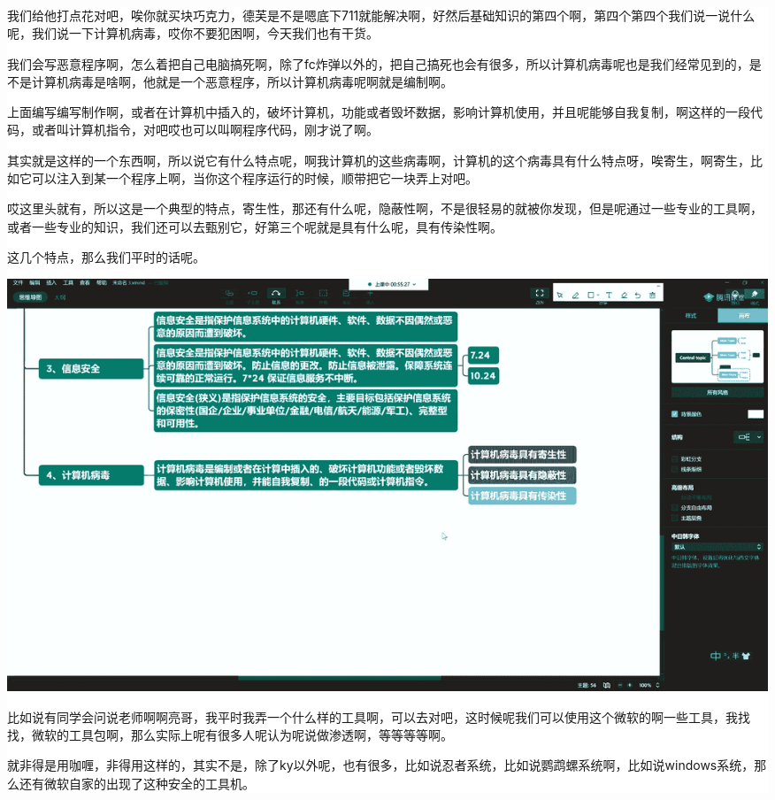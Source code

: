 我们给他打点花对吧，唉你就买块巧克力，德芙是不是嗯底下711就能解决啊，好然后基础知识的第四个啊，第四个第四个我们说一说什么呢，我们说一下计算机病毒，哎你不要犯困啊，今天我们也有干货。

我们会写恶意程序啊，怎么着把自己电脑搞死啊，除了fc炸弹以外的，把自己搞死也会有很多，所以计算机病毒呢也是我们经常见到的，是不是计算机病毒是啥啊，他就是一个恶意程序，所以计算机病毒呢啊就是编制啊。

上面编写编写制作啊，或者在计算机中插入的，破坏计算机，功能或者毁坏数据，影响计算机使用，并且呢能够自我复制，啊这样的一段代码，或者叫计算机指令，对吧哎也可以叫啊程序代码，刚才说了啊。

其实就是这样的一个东西啊，所以说它有什么特点呢，啊我计算机的这些病毒啊，计算机的这个病毒具有什么特点呀，唉寄生，啊寄生，比如它可以注入到某一个程序上啊，当你这个程序运行的时候，顺带把它一块弄上对吧。

哎这里头就有，所以这是一个典型的特点，寄生性，那还有什么呢，隐蔽性啊，不是很轻易的就被你发现，但是呢通过一些专业的工具啊，或者一些专业的知识，我们还可以去甄别它，好第三个呢就是具有什么呢，具有传染性啊。

这几个特点，那么我们平时的话呢。

![](img/11233f463048e13aca99e927ac51005f_1.png)

比如说有同学会问说老师啊啊亮哥，我平时我弄一个什么样的工具啊，可以去对吧，这时候呢我们可以使用这个微软的啊一些工具，我找找，微软的工具包啊，那么实际上呢有很多人呢认为呢说做渗透啊，等等等等啊。

就非得是用咖喱，非得用这样的，其实不是，除了ky以外呢，也有很多，比如说忍者系统，比如说鹦鹉螺系统啊，比如说windows系统，那么还有微软自家的出现了这种安全的工具机。


